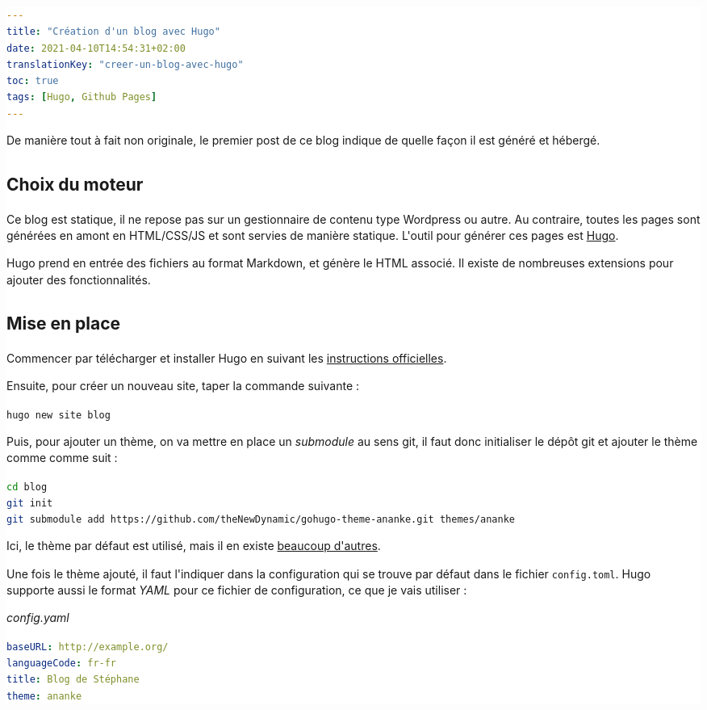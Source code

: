 ```yaml
---
title: "Création d'un blog avec Hugo"
date: 2021-04-10T14:54:31+02:00
translationKey: "creer-un-blog-avec-hugo"
toc: true
tags: [Hugo, Github Pages]
---
```


De manière tout à fait non originale, le premier post de ce blog indique de quelle façon il est généré et hébergé.

## Choix du moteur
Ce blog est statique, il ne repose pas sur un gestionnaire de contenu type Wordpress ou autre.
Au contraire, toutes les pages sont générées en amont en HTML/CSS/JS et sont servies de manière statique.
L'outil pour générer ces pages est [Hugo](https://gohugo.io).

Hugo prend en entrée des fichiers au format Markdown, et génère le HTML associé.
Il existe de nombreuses extensions pour ajouter des fonctionnalités.

## Mise en place
Commencer par télécharger et installer Hugo en suivant les [instructions officielles](https://gohugo.io/getting-started/installing/).

Ensuite, pour créer un nouveau site, taper la commande suivante :

```bash
hugo new site blog
```

Puis, pour ajouter un thème, on va mettre en place un _submodule_ au sens git, il faut donc initialiser le dépôt git et ajouter le thème comme comme suit :

```bash
cd blog
git init
git submodule add https://github.com/theNewDynamic/gohugo-theme-ananke.git themes/ananke
```

Ici, le thème par défaut est utilisé, mais il en existe [beaucoup d'autres](https://themes.gohugo.io/).

Une fois le thème ajouté, il faut l'indiquer dans la configuration qui se trouve par défaut dans le fichier `config.toml`.
Hugo supporte aussi le format _YAML_ pour ce fichier de configuration, ce que je vais utiliser :

*config.yaml*
```yaml
baseURL: http://example.org/
languageCode: fr-fr
title: Blog de Stéphane
theme: ananke
```
